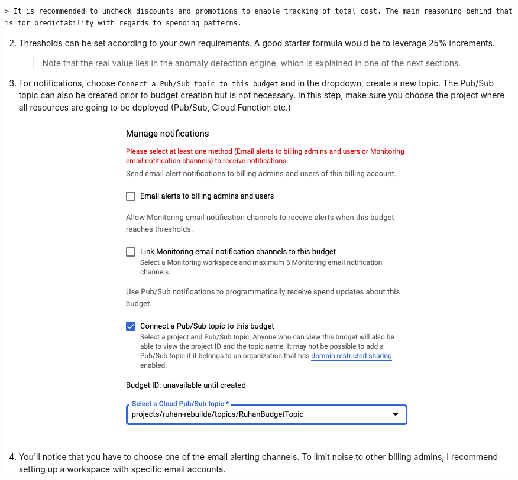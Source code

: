 	> It is recommended to uncheck discounts and promotions to enable tracking of total cost. The main reasoning behind that is for predictability with regards to spending patterns.

2. Thresholds can be set according to your own requirements. A good starter formula would be to leverage 25% increments. 
    > Note that the real value lies in the anomaly detection engine, which is explained in one of the next sections.


3. For notifications, choose ```Connect a Pub/Sub topic to this budget``` and in the dropdown, create a new topic. The Pub/Sub topic can also be created prior to budget creation but is not necessary. In this step, make sure you choose the project where all resources are going to be deployed (Pub/Sub, Cloud Function etc.)

	<p align=center>
		<img src="./assets/screenshot1.png">
	</p>
		
4. You'll notice that you have to choose one of the email alerting channels. To limit noise to other billing admins, I recommend [setting up a workspace](https://cloud.google.com/monitoring/workspaces) with specific email accounts.

	<p align=center>